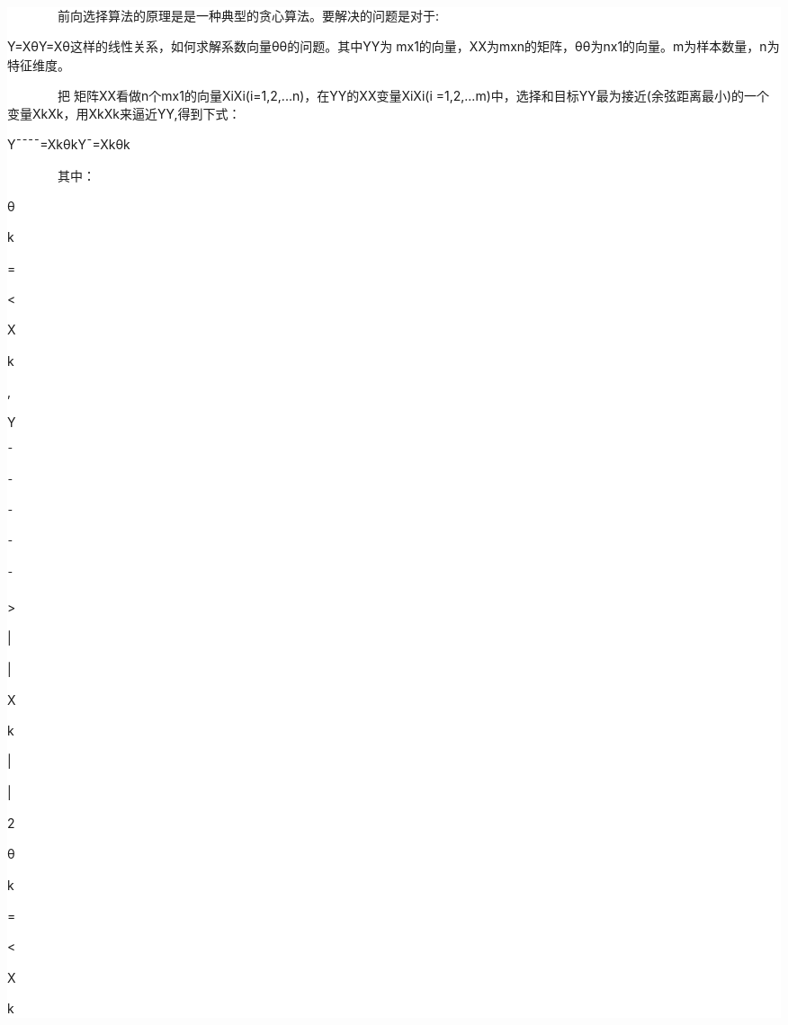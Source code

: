 　　　　前向选择算法的原理是是一种典型的贪心算法。要解决的问题是对于:

Y=XθY=Xθ这样的线性关系，如何求解系数向量θθ的问题。其中YY为 mx1的向量，XX为mxn的矩阵，θθ为nx1的向量。m为样本数量，n为特征维度。

　　　　把 矩阵XX看做n个mx1的向量XiXi\(i=1,2,...n\)，在YY的XX变量XiXi\(i =1,2,...m\)中，选择和目标YY最为接近\(余弦距离最小\)的一个变量XkXk，用XkXk来逼近YY,得到下式：

Y¯¯¯¯=XkθkY¯=Xkθk

　　　　其中：

θ

k

=

&lt;

X

k

,

Y

¯

¯

¯

¯

¯

&gt;

\|

\|

X

k

\|

\|

2

θ

k

=

&lt;

X

k
